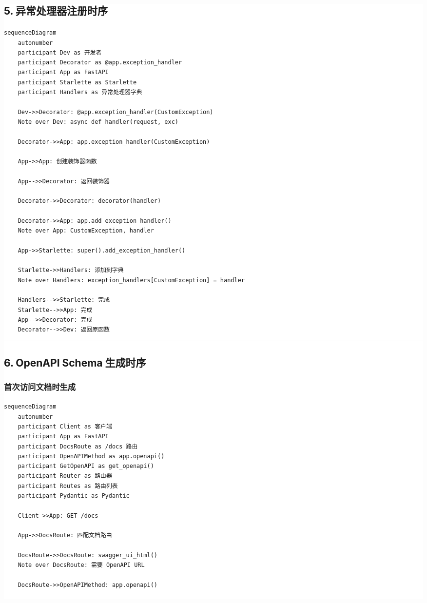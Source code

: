 
## 5. 异常处理器注册时序

```mermaid
sequenceDiagram
    autonumber
    participant Dev as 开发者
    participant Decorator as @app.exception_handler
    participant App as FastAPI
    participant Starlette as Starlette
    participant Handlers as 异常处理器字典
    
    Dev->>Decorator: @app.exception_handler(CustomException)
    Note over Dev: async def handler(request, exc)
    
    Decorator->>App: app.exception_handler(CustomException)
    
    App->>App: 创建装饰器函数
    
    App-->>Decorator: 返回装饰器
    
    Decorator->>Decorator: decorator(handler)
    
    Decorator->>App: app.add_exception_handler()
    Note over App: CustomException, handler
    
    App->>Starlette: super().add_exception_handler()
    
    Starlette->>Handlers: 添加到字典
    Note over Handlers: exception_handlers[CustomException] = handler
    
    Handlers-->>Starlette: 完成
    Starlette-->>App: 完成
    App-->>Decorator: 完成
    Decorator-->>Dev: 返回原函数
```

---

## 6. OpenAPI Schema 生成时序

### 首次访问文档时生成

```mermaid
sequenceDiagram
    autonumber
    participant Client as 客户端
    participant App as FastAPI
    participant DocsRoute as /docs 路由
    participant OpenAPIMethod as app.openapi()
    participant GetOpenAPI as get_openapi()
    participant Router as 路由器
    participant Routes as 路由列表
    participant Pydantic as Pydantic
    
    Client->>App: GET /docs
    
    App->>DocsRoute: 匹配文档路由
    
    DocsRoute->>DocsRoute: swagger_ui_html()
    Note over DocsRoute: 需要 OpenAPI URL
    
    DocsRoute->>OpenAPIMethod: app.openapi()
    
```